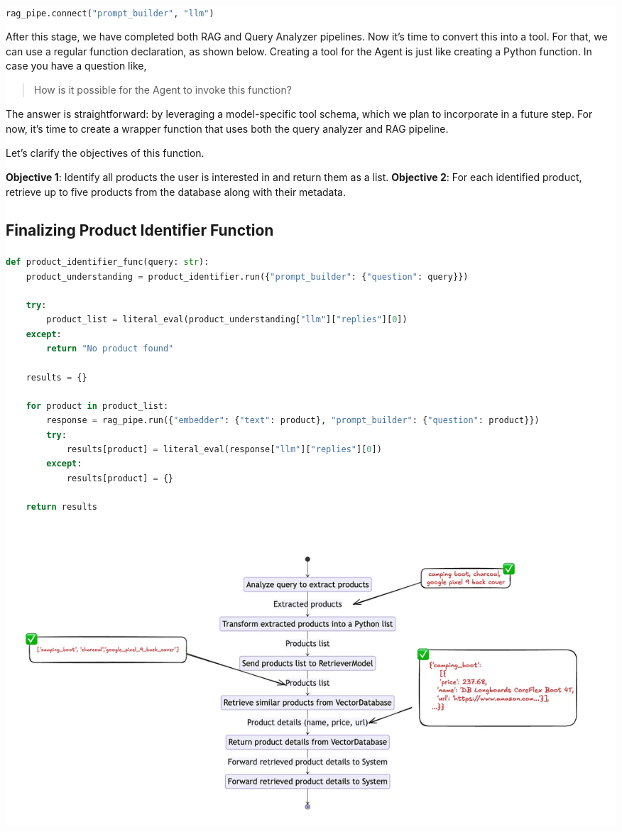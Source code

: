 ```python
rag_pipe.connect("prompt_builder", "llm")
```

After this stage, we have completed both RAG and Query Analyzer pipelines. Now it’s time to convert this into a tool. For that, we can use a regular function declaration, as shown below. Creating a tool for the Agent is just like creating a Python function. In case you have a question like,

>How is it possible for the Agent to invoke this function?

The answer is straightforward: by leveraging a model-specific tool schema, which we plan to incorporate in a future step. For now, it’s time to create a wrapper function that uses both the query analyzer and RAG pipeline.

Let’s clarify the objectives of this function.

**Objective 1**: Identify all products the user is interested in and return them as a list.
**Objective 2**: For each identified product, retrieve up to five products from the database along with their metadata.

## Finalizing Product Identifier Function

```python
def product_identifier_func(query: str):
    product_understanding = product_identifier.run({"prompt_builder": {"question": query}})

    try:
        product_list = literal_eval(product_understanding["llm"]["replies"][0])
    except:
        return "No product found"

    results = {}

    for product in product_list:
        response = rag_pipe.run({"embedder": {"text": product}, "prompt_builder": {"question": product}})
        try:
            results[product] = literal_eval(response["llm"]["replies"][0])
        except:
            results[product] = {}
    
    return results
```

![Workflow of product_identifier_function](../Images/ai-agents//flow3.webp)
